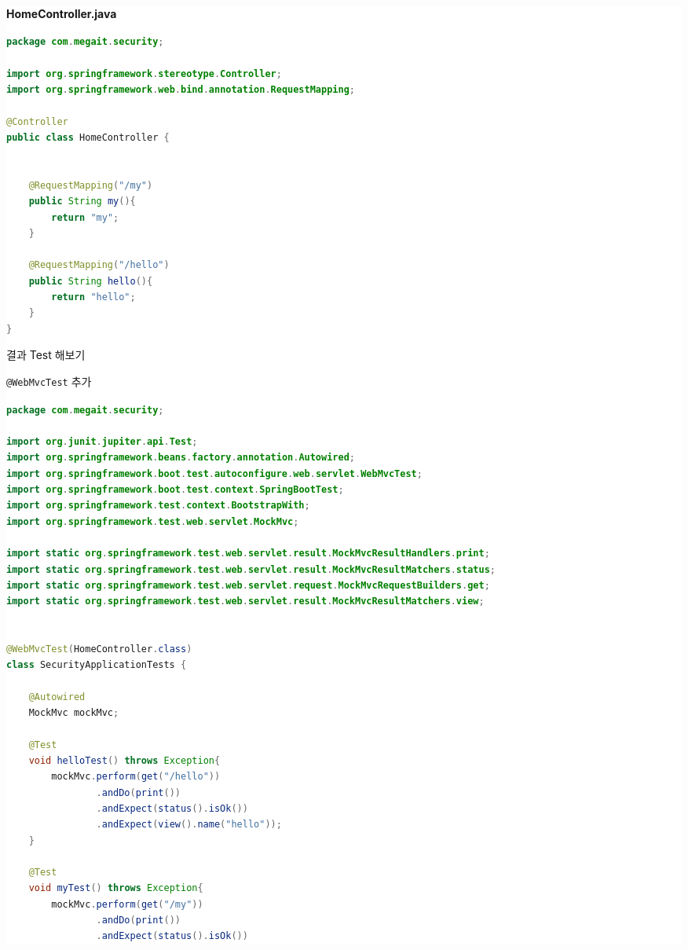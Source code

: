 

**HomeController.java**

```java
package com.megait.security;

import org.springframework.stereotype.Controller;
import org.springframework.web.bind.annotation.RequestMapping;

@Controller
public class HomeController {


    @RequestMapping("/my")
    public String my(){
        return "my";
    }

    @RequestMapping("/hello")
    public String hello(){
        return "hello";
    }
}

```



결과 Test 해보기

`@WebMvcTest` 추가

```java
package com.megait.security;

import org.junit.jupiter.api.Test;
import org.springframework.beans.factory.annotation.Autowired;
import org.springframework.boot.test.autoconfigure.web.servlet.WebMvcTest;
import org.springframework.boot.test.context.SpringBootTest;
import org.springframework.test.context.BootstrapWith;
import org.springframework.test.web.servlet.MockMvc;

import static org.springframework.test.web.servlet.result.MockMvcResultHandlers.print;
import static org.springframework.test.web.servlet.result.MockMvcResultMatchers.status;
import static org.springframework.test.web.servlet.request.MockMvcRequestBuilders.get;
import static org.springframework.test.web.servlet.result.MockMvcResultMatchers.view;


@WebMvcTest(HomeController.class)
class SecurityApplicationTests {

	@Autowired
	MockMvc mockMvc;

	@Test
	void helloTest() throws Exception{
		mockMvc.perform(get("/hello"))
				.andDo(print())
				.andExpect(status().isOk())
				.andExpect(view().name("hello"));
	}

	@Test
	void myTest() throws Exception{
		mockMvc.perform(get("/my"))
				.andDo(print())
				.andExpect(status().isOk())
```